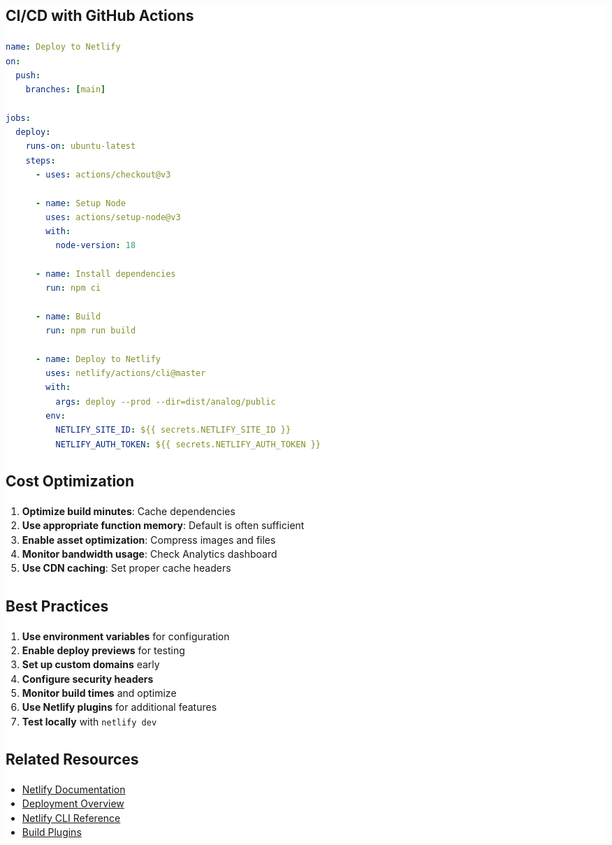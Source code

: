 ## CI/CD with GitHub Actions

```yaml
name: Deploy to Netlify
on:
  push:
    branches: [main]

jobs:
  deploy:
    runs-on: ubuntu-latest
    steps:
      - uses: actions/checkout@v3

      - name: Setup Node
        uses: actions/setup-node@v3
        with:
          node-version: 18

      - name: Install dependencies
        run: npm ci

      - name: Build
        run: npm run build

      - name: Deploy to Netlify
        uses: netlify/actions/cli@master
        with:
          args: deploy --prod --dir=dist/analog/public
        env:
          NETLIFY_SITE_ID: ${{ secrets.NETLIFY_SITE_ID }}
          NETLIFY_AUTH_TOKEN: ${{ secrets.NETLIFY_AUTH_TOKEN }}
```

## Cost Optimization

1. **Optimize build minutes**: Cache dependencies
2. **Use appropriate function memory**: Default is often sufficient
3. **Enable asset optimization**: Compress images and files
4. **Monitor bandwidth usage**: Check Analytics dashboard
5. **Use CDN caching**: Set proper cache headers

## Best Practices

1. **Use environment variables** for configuration
2. **Enable deploy previews** for testing
3. **Set up custom domains** early
4. **Configure security headers**
5. **Monitor build times** and optimize
6. **Use Netlify plugins** for additional features
7. **Test locally** with `netlify dev`

## Related Resources

- [Netlify Documentation](https://docs.netlify.com)
- [Deployment Overview](/docs/features/deployment/overview)
- [Netlify CLI Reference](https://cli.netlify.com)
- [Build Plugins](https://docs.netlify.com/integrations/build-plugins)
